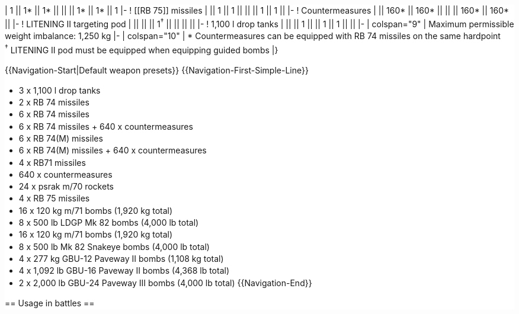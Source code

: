 | 1 || 1* || 1* || || || 1* || 1* || 1
|-
! [[RB 75]] missiles
| || 1 || 1 || || || 1 || 1 ||
|-
! Countermeasures
| || 160* || 160* || || || 160* || 160* ||
|-
! LITENING II targeting pod
| || || || 1<sup>†</sup> || || || ||
|-
! 1,100 l drop tanks
| || || 1 || || 1 || 1 || ||
|-
| colspan="9" | Maximum permissible weight imbalance: 1,250 kg
|-
| colspan="10" | * Countermeasures can be equipped with RB 74 missiles on the same hardpoint <br> <sup>†</sup> LITENING II pod must be equipped when equipping guided bombs
|}

{{Navigation-Start|Default weapon presets}}
{{Navigation-First-Simple-Line}}

* 3 x 1,100 l drop tanks
* 2 x RB 74 missiles
* 6 x RB 74 missiles
* 6 x RB 74 missiles + 640 x countermeasures
* 6 x RB 74(M) missiles
* 6 x RB 74(M) missiles + 640 x countermeasures
* 4 x RB71 missiles
* 640 x countermeasures
* 24 x psrak m/70 rockets
* 4 x RB 75 missiles
* 16 x 120 kg m/71 bombs (1,920 kg total)
* 8 x 500 lb LDGP Mk 82 bombs (4,000 lb total)
* 16 x 120 kg m/71 bombs (1,920 kg total)
* 8 x 500 lb Mk 82 Snakeye bombs (4,000 lb total)
* 4 x 277 kg GBU-12 Paveway II bombs (1,108 kg total)
* 4 x 1,092 lb GBU-16 Paveway II bombs (4,368 lb total)
* 2 x 2,000 lb GBU-24 Paveway III bombs (4,000 lb total)
{{Navigation-End}}

== Usage in battles ==
